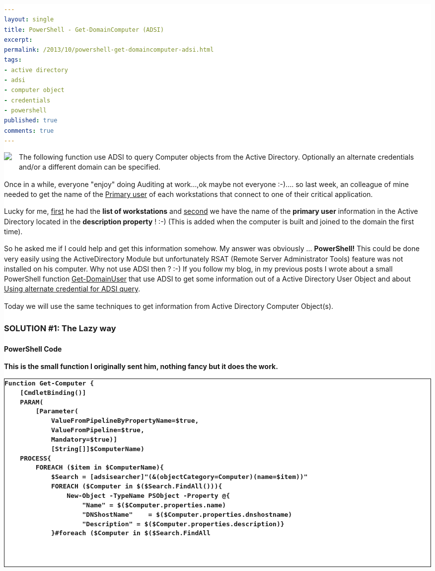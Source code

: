 ```yaml
---
layout: single
title: PowerShell - Get-DomainComputer (ADSI)
excerpt: 
permalink: /2013/10/powershell-get-domaincomputer-adsi.html
tags: 
- active directory
- adsi
- computer object
- credentials
- powershell
published: true
comments: true
---
```

<a href="{{ site.url }}/images/2013/20131030_PowerShell_-_Get-DomainComputer_(ADSI)/Config-Tools__1125592699__-128x128.png" imageanchor="1" style="clear: left; float: left; margin-bottom: 1em; margin-right: 1em;"><img border="0" src="{{ site.url }}/images/2013/20131030_PowerShell_-_Get-DomainComputer_(ADSI)/Config-Tools__1125592699__-128x128.png" /></a>
The following function use ADSI to query Computer objects from the Active Directory. Optionally an alternate credentials and/or a different domain can be specified.

Once in a while, everyone "enjoy" doing Auditing at work...,ok maybe not everyone :-).... so last week, an colleague of mine needed to get the name of the <u>Primary user</u> of each workstations that connect to one of their critical application.

Lucky for me, <u>first</u> he had the <b>list of workstations</b> and <u>second</u> we have the name of the <b>primary user</b> information in the Active Directory located in the <b>description property</b> ! :-) (This is added when the computer is built and joined to the domain the first time).

So he asked me if I could help and get this information somehow. My answer was obviously ... <b>PowerShell!</b>
This could be done very easily using the ActiveDirectory Module but unfortunately RSAT (Remote Server Administrator Tools) feature was not installed on his computer. Why not use ADSI then ? :-)
<b></b>
If you follow my blog, in my previous posts I wrote about a small PowerShell function <a href="{{ site.url }}/2013/10/powershell-get-domainuser.html" target="_blank">Get-DomainUser</a> that use ADSI to get some information out of a Active Directory User Object and about <a href="{{ site.url }}/2013/10/powershell-using-adsi-with-alternate.html" target="_blank">Using alternate credential for ADSI query</a>.

Today we will use the same techniques to get information from Active Directory Computer Object(s).



### SOLUTION #1: The Lazy way 


<h4>PowerShell Code


This is the small function I originally sent him, nothing fancy but it does the work.
<pre style="border-style: solid; border-width: 1px; font-size: 13px;">Function Get-Computer {
    [CmdletBinding()]
    PARAM(
        [Parameter(
            ValueFromPipelineByPropertyName=$true,
            ValueFromPipeline=$true,
            Mandatory=$true)]
            [String[]]$ComputerName)
    PROCESS{
        FOREACH ($item in $ComputerName){
            $Search = [adsisearcher]"(&amp;(objectCategory=Computer)(name=$item))"
            FOREACH ($Computer in $($Search.FindAll())){
                New-Object -TypeName PSObject -Property @{
                    "Name" = $($Computer.properties.name)
                    "DNShostName"    = $($Computer.properties.dnshostname)
                    "Description" = $($Computer.properties.description)}
            }#foreach ($Computer in $($Search.FindAll